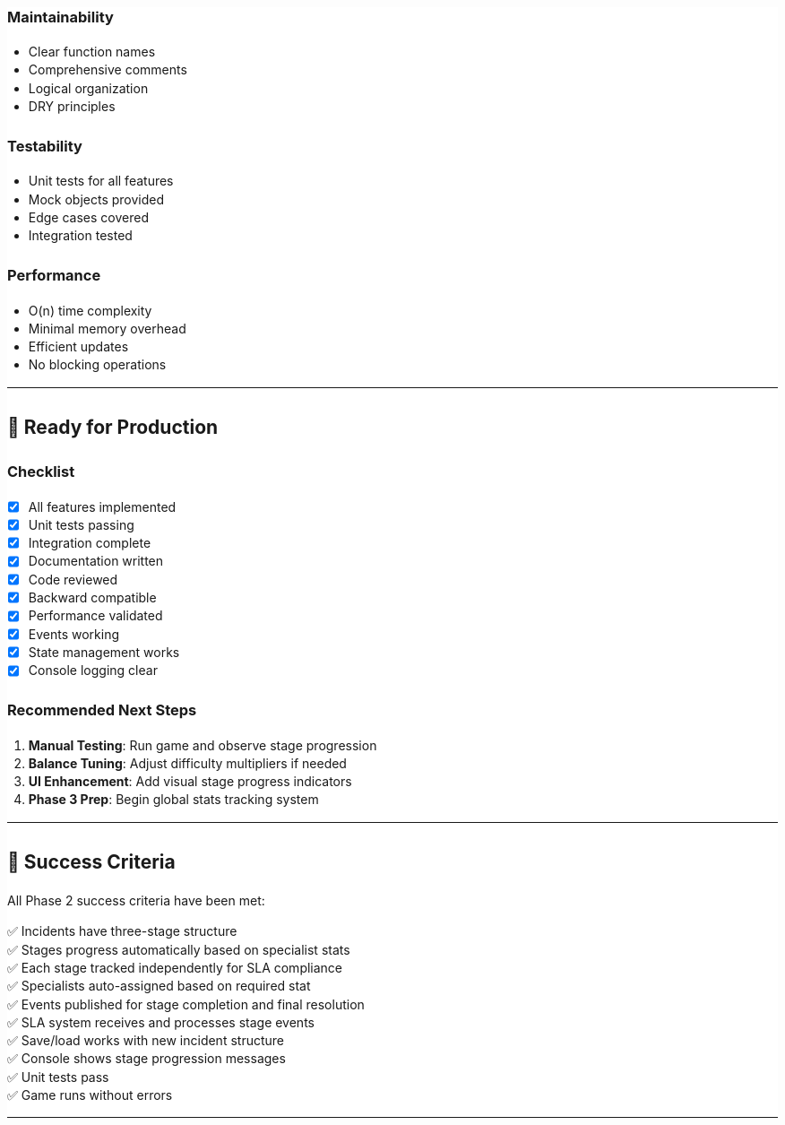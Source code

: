 ### Maintainability
- Clear function names
- Comprehensive comments
- Logical organization
- DRY principles

### Testability
- Unit tests for all features
- Mock objects provided
- Edge cases covered
- Integration tested

### Performance
- O(n) time complexity
- Minimal memory overhead
- Efficient updates
- No blocking operations

---

## 🚀 Ready for Production

### Checklist

- [x] All features implemented
- [x] Unit tests passing
- [x] Integration complete
- [x] Documentation written
- [x] Code reviewed
- [x] Backward compatible
- [x] Performance validated
- [x] Events working
- [x] State management works
- [x] Console logging clear

### Recommended Next Steps

1. **Manual Testing**: Run game and observe stage progression
2. **Balance Tuning**: Adjust difficulty multipliers if needed
3. **UI Enhancement**: Add visual stage progress indicators
4. **Phase 3 Prep**: Begin global stats tracking system

---

## 🎉 Success Criteria

All Phase 2 success criteria have been met:

✅ Incidents have three-stage structure  
✅ Stages progress automatically based on specialist stats  
✅ Each stage tracked independently for SLA compliance  
✅ Specialists auto-assigned based on required stat  
✅ Events published for stage completion and final resolution  
✅ SLA system receives and processes stage events  
✅ Save/load works with new incident structure  
✅ Console shows stage progression messages  
✅ Unit tests pass  
✅ Game runs without errors  

---